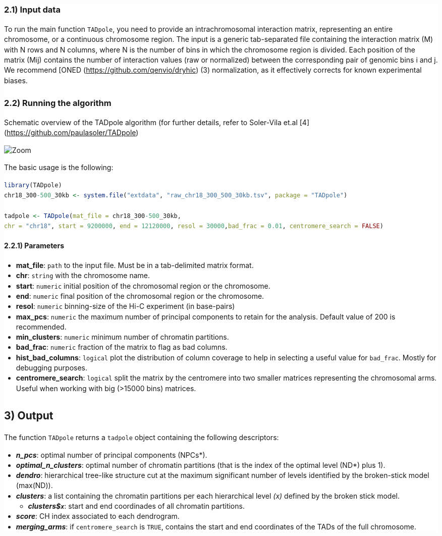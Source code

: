 ### 2.1) Input data
To run the main function `TADpole`, you need to provide an intrachromosomal interaction matrix, representing an entire chromosome, or a continuous chromosome region. The input is a generic tab-separated file containing the interaction matrix (M) with N rows and N columns, where N is the number of bins in which the chromosome region is divided. Each position of the matrix (Mij) contains the number of interaction values (raw or normalized) between the corresponding pair of genomic bins i and j. We recommend [ONED (https://github.com/qenvio/dryhic) (3) normalization, as it effectively corrects for known experimental biases.


### 2.2) Running the algorithm

Schematic overview of the TADpole algorithm (for further details, refer to Soler-Vila et.al [4] (https://github.com/paulasoler/TADpole) 

![Zoom](https://github.com/paulasoler/TADpole/blob/master/misc/Figure1.png)

The basic usage is the following:

```R
library(TADpole)
chr18_300-500_30kb <- system.file("extdata", "raw_chr18_300_500_30kb.tsv", package = "TADpole")

tadpole <- TADpole(mat_file = chr18_300-500_30kb, 
chr = "chr18", start = 9200000, end = 12120000, resol = 30000,bad_frac = 0.01, centromere_search = FALSE)
```

#### 2.2.1) Parameters
- **mat_file**: `path` to the input file. Must be in a tab-delimited matrix format.
- **chr**: `string` with the chromosome name.
- **start**: `numeric` initial position of the chromosomal region or the chromosome.
- **end**: `numeric` final position of the chromosomal region or the chromosome.
- **resol**: `numeric` binning-size of the Hi-C experiment (in base-pairs)
- **max_pcs**: `numeric` the maximum number of principal components to retain for the analysis. Default value of 200 is recommended.
- **min_clusters**: `numeric` minimum number of chromatin partitions.
- **bad_frac**: `numeric` fraction of the matrix to flag as bad columns.
- **hist_bad_columns**: `logical` plot the distribution of column coverage to help in selecting a useful value for `bad_frac`. Mostly for debugging purposes.
- **centromere_search**: `logical` split the matrix by the centromere into two smaller matrices representing the chromosomal arms. Useful when working with big (>15000 bins) matrices.


## 3) Output
The function `TADpole` returns a `tadpole` object containing the following descriptors:

- ***n_pcs***: optimal number of principal components (NPCs*).
- ***optimal_n_clusters***: optimal number of chromatin partitions (that is the index of the optimal level (ND*) plus 1).
- ***dendro***: hierarchical tree-like structure cut at the maximum significant number of levels identified by the broken-stick model (max(ND)).
- ***clusters***: a list containing the chromatin partitions per each hierarchical level _(x)_ defined by the broken stick model.
  + ***clusters$`x`***: start and end coordinades of all chromatin partitions.
- ***score***: CH index associated to each dendrogram.
- ***merging_arms***: if `centromere_search` is `TRUE`, contains the start and end coordinates of the TADs of the full chromosome.
